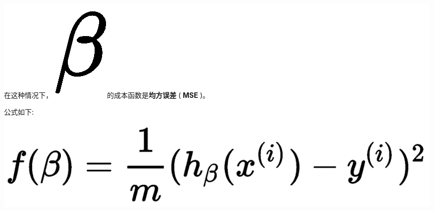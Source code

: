 在这种情况下，![](img/dbdd5107-ab3c-4439-9eb4-d37c9f398178.png)的成本函数是**均方误差** ( **MSE** )。

公式如下:

![](img/3437f7b5-298e-43d2-aadb-27b6cbd92af3.png)
